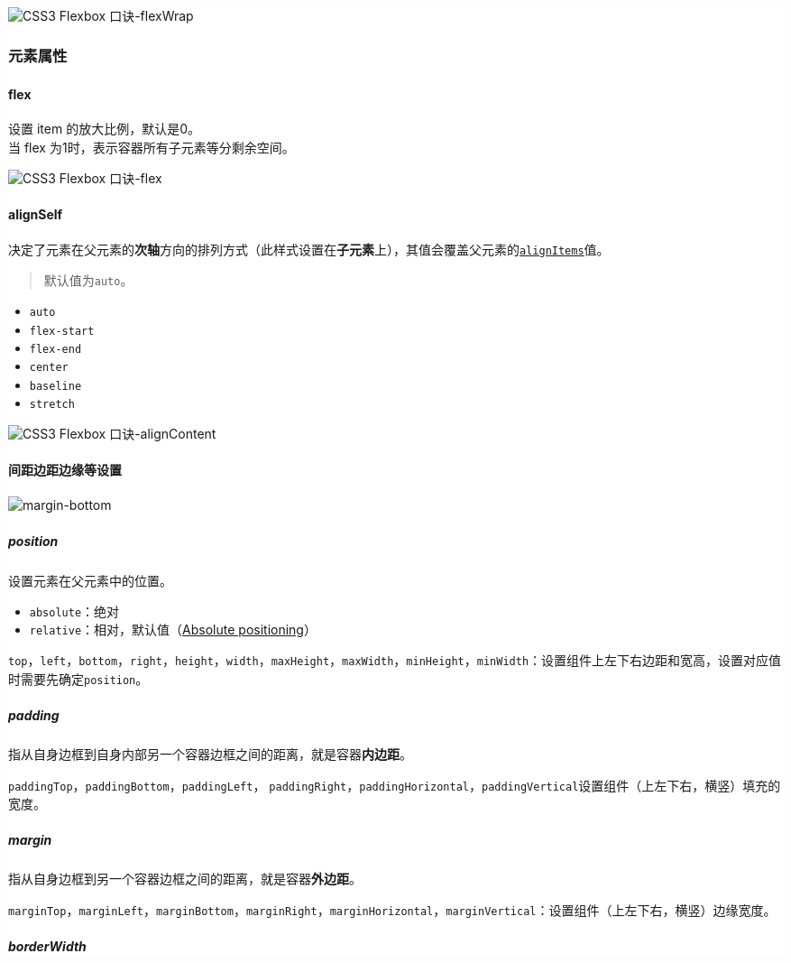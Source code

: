 ![CSS3 Flexbox 口诀-flexWrap](https://quxiaolei.github.io/imgs/CSS3_Flexbox_口诀-alignContent.jpg)

### 元素属性

#### flex

设置 item 的放大比例，默认是0。  
当 flex 为1时，表示容器所有子元素等分剩余空间。

![CSS3 Flexbox 口诀-flex](https://quxiaolei.github.io/imgs/CSS3_Flexbox_flex.jpg)

#### alignSelf

决定了元素在父元素的**次轴**方向的排列方式（此样式设置在**子元素**上），其值会覆盖父元素的[`alignItems`](#alignItems)值。

> 默认值为`auto`。

* `auto`
* `flex-start`
* `flex-end`
* `center`
* `baseline`
* `stretch`

![CSS3 Flexbox 口诀-alignContent](https://quxiaolei.github.io/imgs/CSS3_Flexbox_口诀-alignContent.jpg)

#### 间距边距边缘等设置

![margin-bottom](https://quxiaolei.github.io/imgs/margin-bottom.svg)

##### position

设置元素在父元素中的位置。

- `absolute`：绝对
- `relative`：相对，默认值（[Absolute positioning](https://facebook.github.io/yoga/docs/absolute-position/)）

`top`，`left`，`bottom`，`right`，`height`，`width`，`maxHeight`，`maxWidth`，`minHeight`，`minWidth`：设置组件上左下右边距和宽高，设置对应值时需要先确定`position`。

##### padding

指从自身边框到自身内部另一个容器边框之间的距离，就是容器**内边距**。

`paddingTop`，`paddingBottom`，`paddingLeft`， `paddingRight`，`paddingHorizontal`，`paddingVertical`设置组件（上左下右，横竖）填充的宽度。

##### margin

指从自身边框到另一个容器边框之间的距离，就是容器**外边距**。

`marginTop`，`marginLeft`，`marginBottom`，`marginRight`，`marginHorizontal`，`marginVertical`：设置组件（上左下右，横竖）边缘宽度。

##### borderWidth
